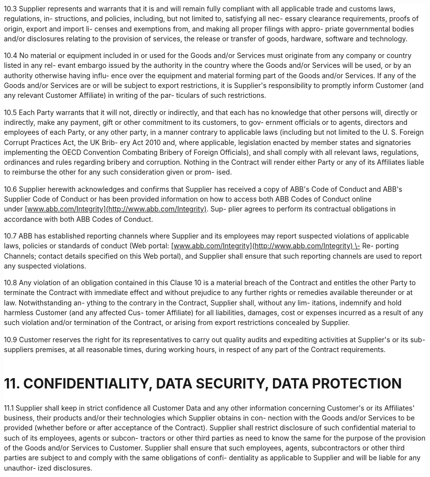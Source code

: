 10.3 Supplier represents and warrants that it is and will remain fully compliant with all applicable trade and customs laws, regulations, in- structions, and policies, including, but not limited to, satisfying all nec- essary clearance requirements, proofs of origin, export and import li- censes and exemptions from, and making all proper filings with appro- priate governmental bodies and/or disclosures relating to the provision of services, the release or transfer of goods, hardware, software and technology.

10.4 No material or equipment included in or used for the Goods and/or Services must originate from any company or country listed in any rel- evant embargo issued by the authority in the country where the Goods and/or Services will be used, or by an authority otherwise having influ- ence over the equipment and material forming part of the Goods and/or Services. If any of the Goods and/or Services are or will be subject to export restrictions, it is Supplier's responsibility to promptly inform Customer (and any relevant Customer Affiliate) in writing of the par- ticulars of such restrictions.

10.5 Each Party warrants that it will not, directly or indirectly, and that each has no knowledge that other persons will, directly or indirectly, make any payment, gift or other commitment to its customers, to gov- ernment officials or to agents, directors and employees of each Party, or any other party, in a manner contrary to applicable laws (including but not limited to the U. S. Foreign Corrupt Practices Act, the UK Brib- ery Act 2010 and, where applicable, legislation enacted by member states and signatories implementing the OECD Convention Combating Bribery of Foreign Officials), and shall comply with all relevant laws, regulations, ordinances and rules regarding bribery and corruption. Nothing in the Contract will render either Party or any of its Affiliates liable to reimburse the other for any such consideration given or prom- ised.

10.6 Supplier herewith acknowledges and confirms that Supplier has received a copy of ABB's Code of Conduct and ABB's Supplier Code of Conduct or has been provided information on how to access both ABB Codes of Conduct online under [www.abb.com/Integrity](http://www.abb.com/Integrity). Sup- plier agrees to perform its contractual obligations in accordance with both ABB Codes of Conduct.

10.7 ABB has established reporting channels where Supplier and its employees may report suspected violations of applicable laws, policies or standards of conduct (Web portal: [www.abb.com/Integrity](http://www.abb.com/Integrity) \- Re- porting Channels; contact details specified on this Web portal), and Supplier shall ensure that such reporting channels are used to report any suspected violations.

10.8 Any violation of an obligation contained in this Clause 10 is a material breach of the Contract and entitles the other Party to terminate the Contract with immediate effect and without prejudice to any further rights or remedies available thereunder or at law. Notwithstanding an- ything to the contrary in the Contract, Supplier shall, without any lim- itations, indemnify and hold harmless Customer (and any affected Cus- tomer Affiliate) for all liabilities, damages, cost or expenses incurred as a result of any such violation and/or termination of the Contract, or arising from export restrictions concealed by Supplier.

10.9 Customer reserves the right for its representatives to carry out quality audits and expediting activities at Supplier's or its sub-suppliers premises, at all reasonable times, during working hours, in respect of any part of the Contract requirements.

11\. CONFIDENTIALITY, DATA SECURITY, DATA PROTECTION
====================================================

11.1 Supplier shall keep in strict confidence all Customer Data and any other information concerning Customer's or its Affiliates' business, their products and/or their technologies which Supplier obtains in con- nection with the Goods and/or Services to be provided (whether before or after acceptance of the Contract). Supplier shall restrict disclosure of such confidential material to such of its employees, agents or subcon- tractors or other third parties as need to know the same for the purpose of the provision of the Goods and/or Services to Customer. Supplier shall ensure that such employees, agents, subcontractors or other third parties are subject to and comply with the same obligations of confi- dentiality as applicable to Supplier and will be liable for any unauthor- ized disclosures.
